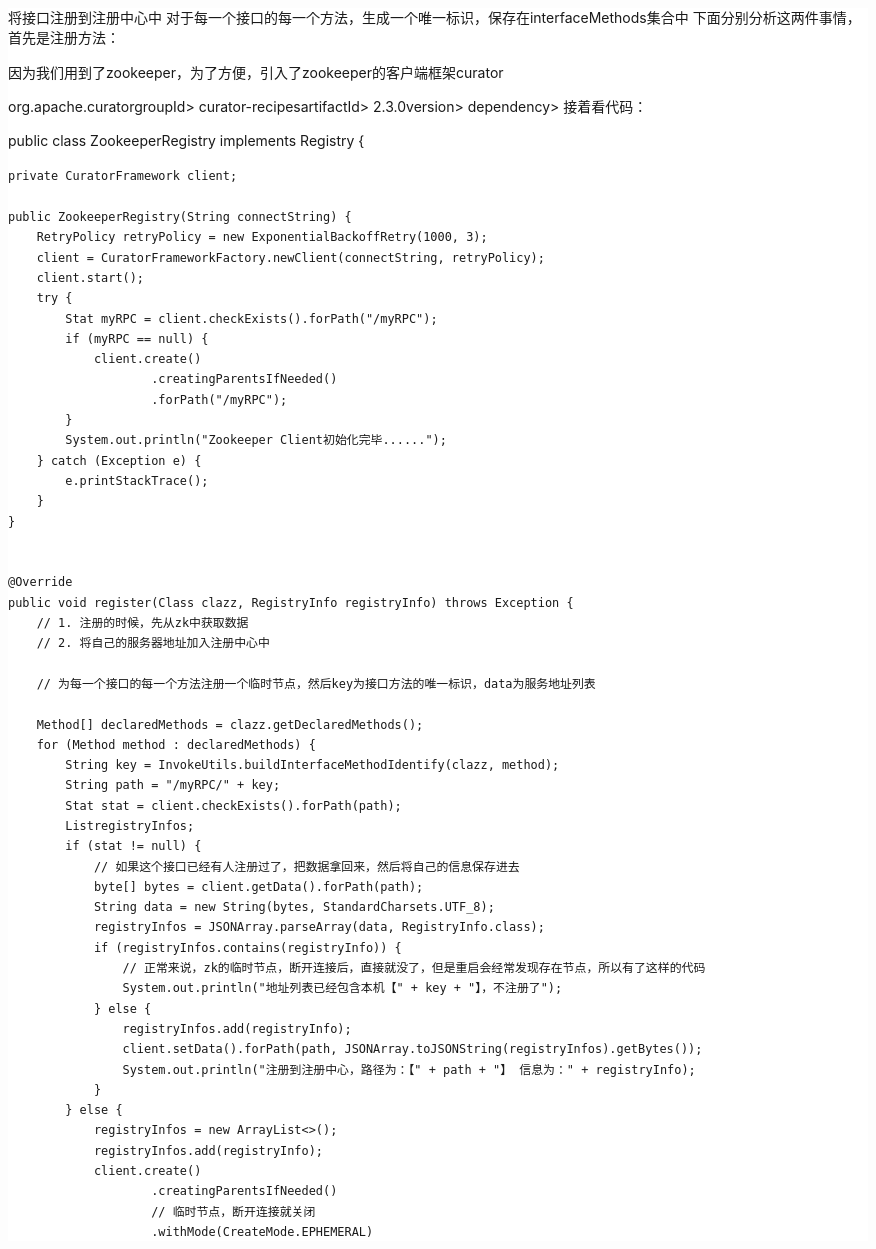 将接口注册到注册中心中
对于每一个接口的每一个方法，生成一个唯一标识，保存在interfaceMethods集合中
下面分别分析这两件事情，首先是注册方法：

因为我们用到了zookeeper，为了方便，引入了zookeeper的客户端框架curator

<dependency>
    <groupId>org.apache.curatorgroupId>
    <artifactId>curator-recipesartifactId>
    <version>2.3.0version>
dependency>
接着看代码：

public class ZookeeperRegistry implements Registry {

    private CuratorFramework client;

    public ZookeeperRegistry(String connectString) {
        RetryPolicy retryPolicy = new ExponentialBackoffRetry(1000, 3);
        client = CuratorFrameworkFactory.newClient(connectString, retryPolicy);
        client.start();
        try {
            Stat myRPC = client.checkExists().forPath("/myRPC");
            if (myRPC == null) {
                client.create()
                        .creatingParentsIfNeeded()
                        .forPath("/myRPC");
            }
            System.out.println("Zookeeper Client初始化完毕......");
        } catch (Exception e) {
            e.printStackTrace();
        }
    }


    @Override
    public void register(Class clazz, RegistryInfo registryInfo) throws Exception {
        // 1. 注册的时候，先从zk中获取数据
        // 2. 将自己的服务器地址加入注册中心中

        // 为每一个接口的每一个方法注册一个临时节点，然后key为接口方法的唯一标识，data为服务地址列表

        Method[] declaredMethods = clazz.getDeclaredMethods();
        for (Method method : declaredMethods) {
            String key = InvokeUtils.buildInterfaceMethodIdentify(clazz, method);
            String path = "/myRPC/" + key;
            Stat stat = client.checkExists().forPath(path);
            ListregistryInfos;
            if (stat != null) {
                // 如果这个接口已经有人注册过了，把数据拿回来，然后将自己的信息保存进去
                byte[] bytes = client.getData().forPath(path);
                String data = new String(bytes, StandardCharsets.UTF_8);
                registryInfos = JSONArray.parseArray(data, RegistryInfo.class);
                if (registryInfos.contains(registryInfo)) {
                    // 正常来说，zk的临时节点，断开连接后，直接就没了，但是重启会经常发现存在节点，所以有了这样的代码
                    System.out.println("地址列表已经包含本机【" + key + "】，不注册了");
                } else {
                    registryInfos.add(registryInfo);
                    client.setData().forPath(path, JSONArray.toJSONString(registryInfos).getBytes());
                    System.out.println("注册到注册中心，路径为：【" + path + "】 信息为：" + registryInfo);
                }
            } else {
                registryInfos = new ArrayList<>();
                registryInfos.add(registryInfo);
                client.create()
                        .creatingParentsIfNeeded()
                        // 临时节点，断开连接就关闭
                        .withMode(CreateMode.EPHEMERAL)